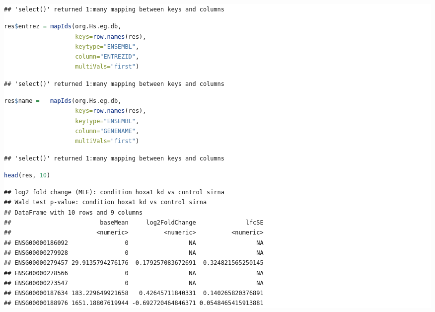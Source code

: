     ## 'select()' returned 1:many mapping between keys and columns

``` r
res$entrez = mapIds(org.Hs.eg.db,
                    keys=row.names(res),
                    keytype="ENSEMBL",
                    column="ENTREZID",
                    multiVals="first")
```

    ## 'select()' returned 1:many mapping between keys and columns

``` r
res$name =   mapIds(org.Hs.eg.db,
                    keys=row.names(res),
                    keytype="ENSEMBL",
                    column="GENENAME",
                    multiVals="first")
```

    ## 'select()' returned 1:many mapping between keys and columns

``` r
head(res, 10)
```

    ## log2 fold change (MLE): condition hoxa1 kd vs control sirna 
    ## Wald test p-value: condition hoxa1 kd vs control sirna 
    ## DataFrame with 10 rows and 9 columns
    ##                         baseMean     log2FoldChange              lfcSE
    ##                        <numeric>          <numeric>          <numeric>
    ## ENSG00000186092                0                 NA                 NA
    ## ENSG00000279928                0                 NA                 NA
    ## ENSG00000279457 29.9135794276176  0.179257083672691  0.324821565250145
    ## ENSG00000278566                0                 NA                 NA
    ## ENSG00000273547                0                 NA                 NA
    ## ENSG00000187634 183.229649921658   0.42645711840331  0.140265820376891
    ## ENSG00000188976 1651.18807619944 -0.692720464846371 0.0548465415913881